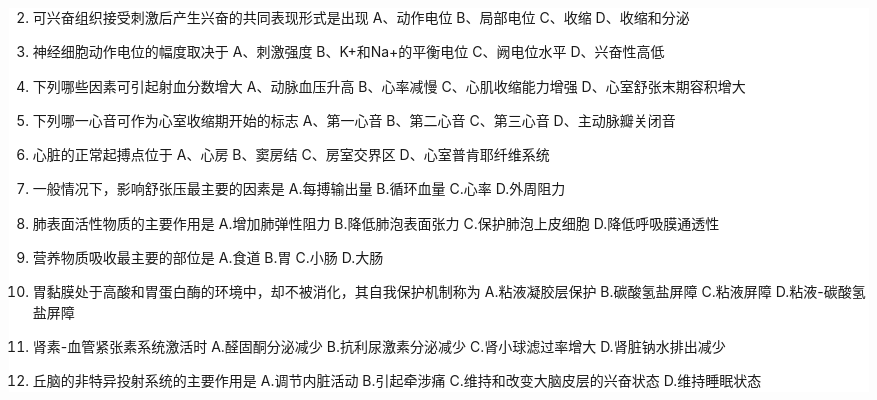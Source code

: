 2. 可兴奋组织接受刺激后产生兴奋的共同表现形式是出现
   A、动作电位
   B、局部电位
   C、收缩
   D、收缩和分泌

3. 神经细胞动作电位的幅度取决于
   A、刺激强度
   B、K+和Na+的平衡电位
   C、阙电位水平
   D、兴奋性高低

4. 下列哪些因素可引起射血分数增大
   A、动脉血压升高
   B、心率减慢
   C、心肌收缩能力增强
   D、心室舒张末期容积增大

5. 下列哪一心音可作为心室收缩期开始的标志
   A、第一心音
   B、第二心音
   C、第三心音
   D、主动脉瓣关闭音

6. 心脏的正常起搏点位于
   A、心房
   B、窦房结
   C、房室交界区
   D、心室普肯耶纤维系统

7. 一般情况下，影响舒张压最主要的因素是
   A.每搏输出量
   B.循环血量
   C.心率
   D.外周阻力
8. 肺表面活性物质的主要作用是
   A.增加肺弹性阻力
   B.降低肺泡表面张力
   C.保护肺泡上皮细胞
   D.降低呼吸膜通透性

9. 营养物质吸收最主要的部位是
   A.食道
   B.胃
   C.小肠
   D.大肠
10. 胃黏膜处于高酸和胃蛋白酶的环境中，却不被消化，其自我保护机制称为
    A.粘液凝胶层保护
    B.碳酸氢盐屏障
    C.粘液屏障
    D.粘液-碳酸氢盐屏障

11. 肾素-血管紧张素系统激活时
    A.醛固酮分泌减少
    B.抗利尿激素分泌减少
    C.肾小球滤过率增大
    D.肾脏钠水排出减少
12. 丘脑的非特异投射系统的主要作用是
    A.调节内脏活动
    B.引起牵涉痛
    C.维持和改变大脑皮层的兴奋状态
    D.维持睡眠状态
